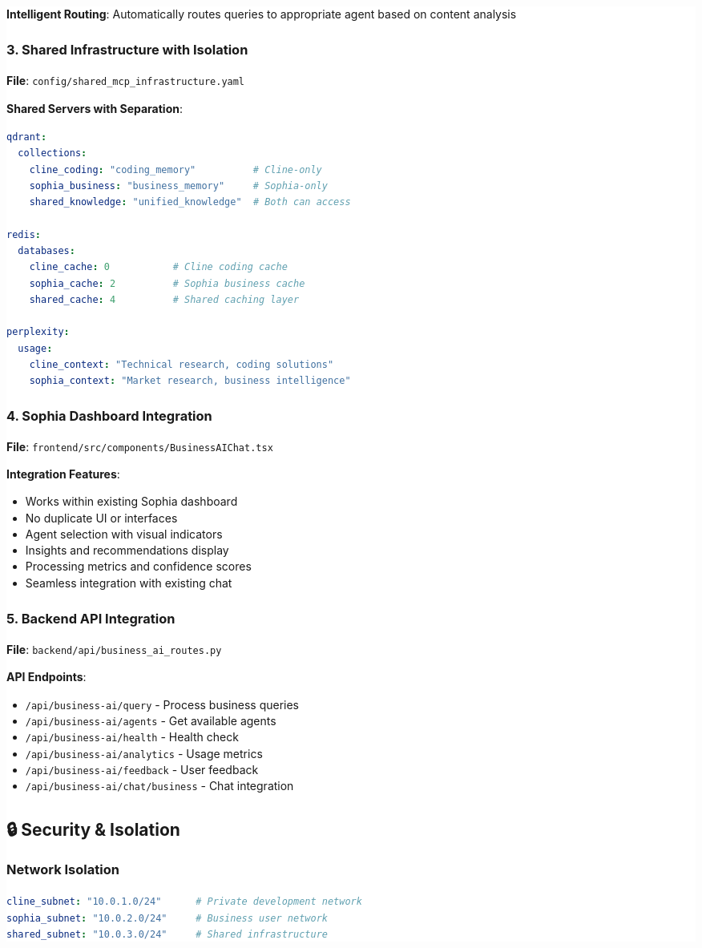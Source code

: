 **Intelligent Routing**: Automatically routes queries to appropriate agent based on content analysis

### 3. Shared Infrastructure with Isolation
**File**: `config/shared_mcp_infrastructure.yaml`

**Shared Servers with Separation**:
```yaml
qdrant:
  collections:
    cline_coding: "coding_memory"          # Cline-only
    sophia_business: "business_memory"     # Sophia-only
    shared_knowledge: "unified_knowledge"  # Both can access

redis:
  databases:
    cline_cache: 0           # Cline coding cache
    sophia_cache: 2          # Sophia business cache
    shared_cache: 4          # Shared caching layer

perplexity:
  usage:
    cline_context: "Technical research, coding solutions"
    sophia_context: "Market research, business intelligence"
```

### 4. Sophia Dashboard Integration
**File**: `frontend/src/components/BusinessAIChat.tsx`

**Integration Features**:
- Works within existing Sophia dashboard
- No duplicate UI or interfaces
- Agent selection with visual indicators
- Insights and recommendations display
- Processing metrics and confidence scores
- Seamless integration with existing chat

### 5. Backend API Integration
**File**: `backend/api/business_ai_routes.py`

**API Endpoints**:
- `/api/business-ai/query` - Process business queries
- `/api/business-ai/agents` - Get available agents
- `/api/business-ai/health` - Health check
- `/api/business-ai/analytics` - Usage metrics
- `/api/business-ai/feedback` - User feedback
- `/api/business-ai/chat/business` - Chat integration

## 🔒 Security & Isolation

### Network Isolation
```yaml
cline_subnet: "10.0.1.0/24"      # Private development network
sophia_subnet: "10.0.2.0/24"     # Business user network
shared_subnet: "10.0.3.0/24"     # Shared infrastructure
```
